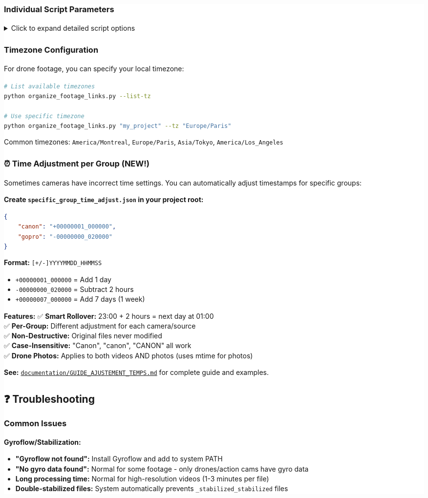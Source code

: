 ### Individual Script Parameters

<details><summary>Click to expand detailed script options</summary></details>

### Timezone Configuration

For drone footage, you can specify your local timezone:

```bash
# List available timezones
python organize_footage_links.py --list-tz

# Use specific timezone
python organize_footage_links.py "my_project" --tz "Europe/Paris"
```

Common timezones: `America/Montreal`, `Europe/Paris`, `Asia/Tokyo`, `America/Los_Angeles`

### ⏰ Time Adjustment per Group (NEW!)

Sometimes cameras have incorrect time settings. You can automatically adjust timestamps for specific groups:

**Create `specific_group_time_adjust.json` in your project root:**
```json
{
    "canon": "+00000001_000000",
    "gopro": "-00000000_020000"
}
```

**Format:** `[+/-]YYYYMMDD_HHMMSS`
- `+00000001_000000` = Add 1 day
- `-00000000_020000` = Subtract 2 hours
- `+00000007_000000` = Add 7 days (1 week)

**Features:**
✅ **Smart Rollover:** 23:00 + 2 hours = next day at 01:00  
✅ **Per-Group:** Different adjustment for each camera/source  
✅ **Non-Destructive:** Original files never modified  
✅ **Case-Insensitive:** "Canon", "canon", "CANON" all work  
✅ **Drone Photos:** Applies to both videos AND photos (uses mtime for photos)

**See:** [`documentation/GUIDE_AJUSTEMENT_TEMPS.md`](documentation/GUIDE_AJUSTEMENT_TEMPS.md) for complete guide and examples.

## ❓ Troubleshooting

### Common Issues

**Gyroflow/Stabilization:**
- **"Gyroflow not found":** Install Gyroflow and add to system PATH
- **"No gyro data found":** Normal for some footage - only drones/action cams have gyro data
- **Long processing time:** Normal for high-resolution videos (1-3 minutes per file)
- **Double-stabilized files:** System automatically prevents `_stabilized_stabilized` files
